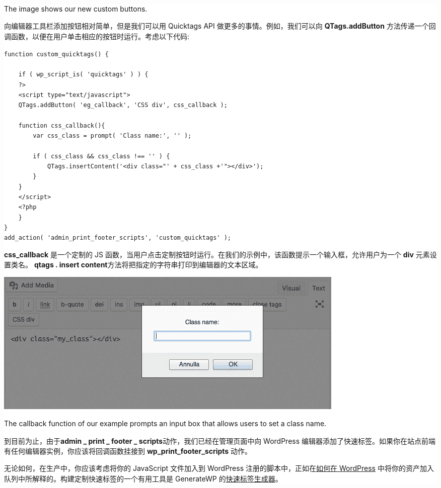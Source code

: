 The image shows our new custom buttons.



向编辑器工具栏添加按钮相对简单，但是我们可以用 Quicktags API 做更多的事情。例如，我们可以向 **QTags.addButton** 方法传递一个回调函数，以便在用户单击相应的按钮时运行。考虑以下代码:

```
function custom_quicktags() {

	if ( wp_script_is( 'quicktags' ) ) {
	?>
	<script type="text/javascript">
	QTags.addButton( 'eg_callback', 'CSS div', css_callback );

	function css_callback(){
		var css_class = prompt( 'Class name:', '' );

		if ( css_class && css_class !== '' ) {
			QTags.insertContent('<div class="' + css_class +'"></div>');
		}
	}
	</script>
	<?php
	}
}
add_action( 'admin_print_footer_scripts', 'custom_quicktags' ); 
```

**css_callback** 是一个定制的 JS 函数，当用户点击定制按钮时运行。在我们的示例中，该函数提示一个输入框，允许用户为一个 **div** 元素设置类名。
**qtags . insert content**方法将把指定的字符串打印到编辑器的文本区域。

![The callback function of our example prompts an input box to allow users to set a class name](img/367108592ef57c9479072aee98507ba9.png)

The callback function of our example prompts an input box that allows users to set a class name.



到目前为止，由于**admin _ print _ footer _ scripts**动作，我们已经在管理页面中向 WordPress 编辑器添加了快速标签。如果你在站点前端有任何编辑器实例，你应该将回调函数挂接到 **wp_print_footer_scripts** 动作。

无论如何，在生产中，你应该考虑将你的 JavaScript 文件加入到 WordPress 注册的脚本中，正如在[如何在 WordPress](https://kinsta.com/blog/wp-enqueue-scripts/) 中将你的资产加入队列中所解释的。构建定制快速标签的一个有用工具是 GenerateWP 的[快速标签生成器](https://generatewp.com/quicktags/)。
<kinsta-advanced-cta language="en_US" type-int-post="8065" type-int-position="1"></kinsta-advanced-cta>
